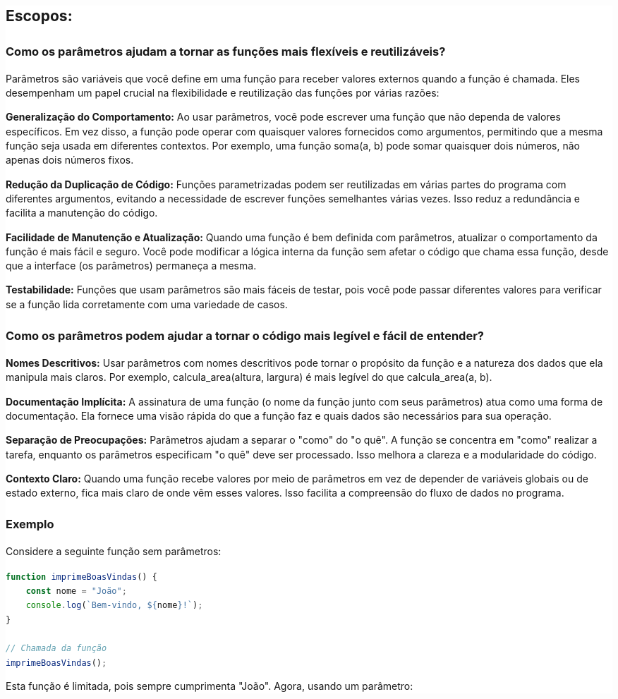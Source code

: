 
## Escopos:

### Como os parâmetros ajudam a tornar as funções mais flexíveis e reutilizáveis?

Parâmetros são variáveis que você define em uma função para receber valores externos quando a função é chamada. Eles desempenham um papel crucial na flexibilidade e reutilização das funções por várias razões:

**Generalização do Comportamento:** Ao usar parâmetros, você pode escrever uma função que não dependa de valores específicos. Em vez disso, a função pode operar com quaisquer valores fornecidos como argumentos, permitindo que a mesma função seja usada em diferentes contextos. Por exemplo, uma função soma(a, b) pode somar quaisquer dois números, não apenas dois números fixos.

**Redução da Duplicação de Código:** Funções parametrizadas podem ser reutilizadas em várias partes do programa com diferentes argumentos, evitando a necessidade de escrever funções semelhantes várias vezes. Isso reduz a redundância e facilita a manutenção do código.

**Facilidade de Manutenção e Atualização:** Quando uma função é bem definida com parâmetros, atualizar o comportamento da função é mais fácil e seguro. Você pode modificar a lógica interna da função sem afetar o código que chama essa função, desde que a interface (os parâmetros) permaneça a mesma.

**Testabilidade:** Funções que usam parâmetros são mais fáceis de testar, pois você pode passar diferentes valores para verificar se a função lida corretamente com uma variedade de casos.

### Como os parâmetros podem ajudar a tornar o código mais legível e fácil de entender?

**Nomes Descritivos:** Usar parâmetros com nomes descritivos pode tornar o propósito da função e a natureza dos dados que ela manipula mais claros. Por exemplo, calcula_area(altura, largura) é mais legível do que calcula_area(a, b).

**Documentação Implícita:** A assinatura de uma função (o nome da função junto com seus parâmetros) atua como uma forma de documentação. Ela fornece uma visão rápida do que a função faz e quais dados são necessários para sua operação.

**Separação de Preocupações:** Parâmetros ajudam a separar o "como" do "o quê". A função se concentra em "como" realizar a tarefa, enquanto os parâmetros especificam "o quê" deve ser processado. Isso melhora a clareza e a modularidade do código.

**Contexto Claro:** Quando uma função recebe valores por meio de parâmetros em vez de depender de variáveis globais ou de estado externo, fica mais claro de onde vêm esses valores. Isso facilita a compreensão do fluxo de dados no programa.

### Exemplo

Considere a seguinte função sem parâmetros:

```javascript 
function imprimeBoasVindas() {
    const nome = "João";
    console.log(`Bem-vindo, ${nome}!`);
}

// Chamada da função
imprimeBoasVindas();

```
Esta função é limitada, pois sempre cumprimenta "João". Agora, usando um parâmetro:
